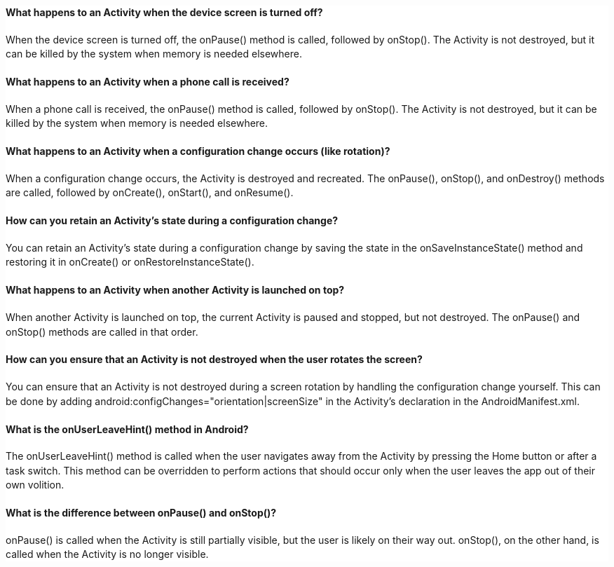 #### What happens to an Activity when the device screen is turned off?

When the device screen is turned off, the onPause() method is called, followed by onStop(). The Activity is not
destroyed, but it can be killed by the system when memory is needed elsewhere.

#### What happens to an Activity when a phone call is received?

When a phone call is received, the onPause() method is called, followed by onStop(). The Activity is not
destroyed, but it can be killed by the system when memory is needed elsewhere.

#### What happens to an Activity when a configuration change occurs (like rotation)?

When a configuration change occurs, the Activity is destroyed and recreated. The onPause(), onStop(), and
onDestroy() methods are called, followed by onCreate(), onStart(), and onResume().

#### How can you retain an Activity’s state during a configuration change?

You can retain an Activity’s state during a configuration change by saving the state in the
onSaveInstanceState() method and restoring it in onCreate() or onRestoreInstanceState().

#### What happens to an Activity when another Activity is launched on top?

When another Activity is launched on top, the current Activity is paused and stopped, but not destroyed. The
onPause() and onStop() methods are called in that order.

#### How can you ensure that an Activity is not destroyed when the user rotates the screen?

You can ensure that an Activity is not destroyed during a screen rotation by handling the configuration change
yourself. This can be done by adding android:configChanges="orientation|screenSize" in the Activity’s declaration in the
AndroidManifest.xml.

#### What is the onUserLeaveHint() method in Android?

The onUserLeaveHint() method is called when the user navigates away from the Activity by pressing the Home
button or after a task switch. This method can be overridden to perform actions that should occur only when the user
leaves the app out of their own volition.

#### What is the difference between onPause() and onStop()?

onPause() is called when the Activity is still partially visible, but the user is likely on their way out.
onStop(), on the other hand, is called when the Activity is no longer visible.
